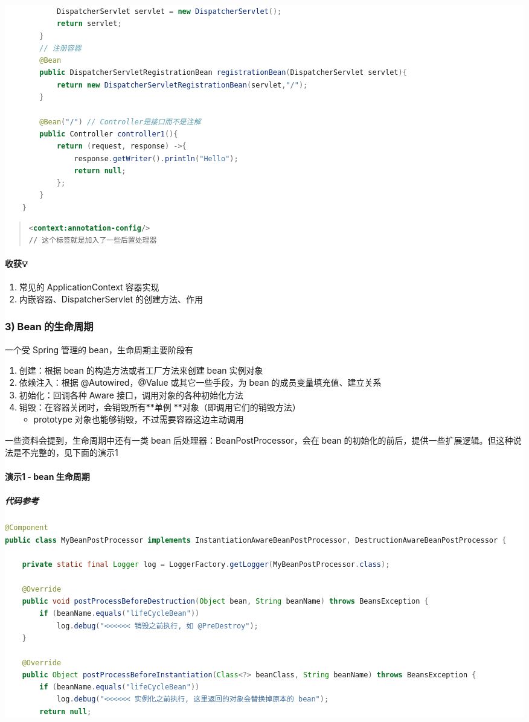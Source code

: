 ```java
            DispatcherServlet servlet = new DispatcherServlet();
            return servlet;
        }
        // 注册容器
        @Bean
        public DispatcherServletRegistrationBean registrationBean(DispatcherServlet servlet){
            return new DispatcherServletRegistrationBean(servlet,"/");
        }

        @Bean("/") // Controller是接口而不是注解
        public Controller controller1(){
            return (request, response) ->{
                response.getWriter().println("Hello");
                return null;
            };
        }
    }
```

> ```xml
> <context:annotation-config/>
> // 这个标签就是加入了一些后置处理器
> ```

#### 收获💡

1. 常见的 ApplicationContext 容器实现
2. 内嵌容器、DispatcherServlet 的创建方法、作用



### 3) Bean 的生命周期

一个受 Spring 管理的 bean，生命周期主要阶段有

1. 创建：根据 bean 的构造方法或者工厂方法来创建 bean 实例对象
2. 依赖注入：根据 @Autowired，@Value 或其它一些手段，为 bean 的成员变量填充值、建立关系
3. 初始化：回调各种 Aware 接口，调用对象的各种初始化方法
4. 销毁：在容器关闭时，会销毁所有**单例 **对象（即调用它们的销毁方法）
   * prototype 对象也能够销毁，不过需要容器这边主动调用

一些资料会提到，生命周期中还有一类 bean 后处理器：BeanPostProcessor，会在 bean 的初始化的前后，提供一些扩展逻辑。但这种说法是不完整的，见下面的演示1



#### 演示1 - bean 生命周期

##### 代码参考 

```java
@Component
public class MyBeanPostProcessor implements InstantiationAwareBeanPostProcessor, DestructionAwareBeanPostProcessor {

    private static final Logger log = LoggerFactory.getLogger(MyBeanPostProcessor.class);

    @Override
    public void postProcessBeforeDestruction(Object bean, String beanName) throws BeansException {
        if (beanName.equals("lifeCycleBean"))
            log.debug("<<<<<< 销毁之前执行, 如 @PreDestroy");
    }

    @Override
    public Object postProcessBeforeInstantiation(Class<?> beanClass, String beanName) throws BeansException {
        if (beanName.equals("lifeCycleBean"))
            log.debug("<<<<<< 实例化之前执行, 这里返回的对象会替换掉原本的 bean");
        return null;
```